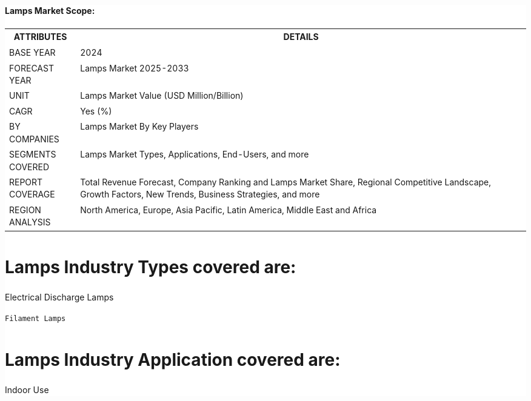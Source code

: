 <h4>Lamps Market Scope:</h4>
<table>
<tr>
<th>ATTRIBUTES</th>
<th>DETAILS</th>
</tr>
<tr>
<td>BASE YEAR</td>
<td>2024</td>
</tr>
<tr>
<td>FORECAST YEAR</td>
<td>Lamps Market 2025-2033</td>
</tr>
<tr>
<td>UNIT</td>
<td>Lamps Market Value (USD Million/Billion)</td>
<tr>
<td>CAGR</td>
<td>Yes (%)</td>
</tr>
</tr>
<tr>
<td>BY COMPANIES</td>
<td>Lamps Market By Key Players</td>
</tr>
<tr>
<td>SEGMENTS COVERED</td>
<td>Lamps Market Types, Applications, End-Users, and more</td>
</tr>
<tr>
<td>REPORT COVERAGE</td>
<td>Total Revenue Forecast, Company Ranking and Lamps Market Share, Regional Competitive Landscape, Growth Factors, New Trends, Business Strategies, and more</td>
</tr>
<tr>
<td>REGION ANALYSIS</td>
<td>North America, Europe, Asia Pacific, Latin America, Middle East and Africa</td>
</tr>
</table>

# <strong>Lamps Industry Types covered are:</strong>

Electrical Discharge Lamps

    Filament Lamps

# <strong>Lamps Industry Application covered are:</strong>

Indoor Use
